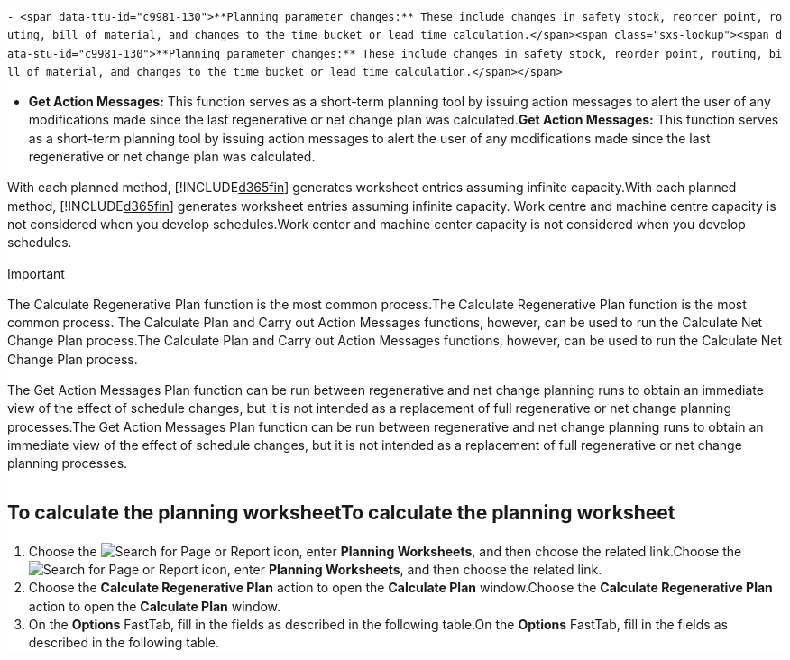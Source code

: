    - <span data-ttu-id="c9981-130">**Planning parameter changes:** These include changes in safety stock, reorder point, routing, bill of material, and changes to the time bucket or lead time calculation.</span><span class="sxs-lookup"><span data-stu-id="c9981-130">**Planning parameter changes:** These include changes in safety stock, reorder point, routing, bill of material, and changes to the time bucket or lead time calculation.</span></span>  
-   <span data-ttu-id="c9981-131">**Get Action Messages:** This function serves as a short-term planning tool by issuing action messages to alert the user of any modifications made since the last regenerative or net change plan was calculated.</span><span class="sxs-lookup"><span data-stu-id="c9981-131">**Get Action Messages:** This function serves as a short-term planning tool by issuing action messages to alert the user of any modifications made since the last regenerative or net change plan was calculated.</span></span>  

<span data-ttu-id="c9981-132">With each planned method, [!INCLUDE[d365fin](includes/d365fin_md.md)] generates worksheet entries assuming infinite capacity.</span><span class="sxs-lookup"><span data-stu-id="c9981-132">With each planned method, [!INCLUDE[d365fin](includes/d365fin_md.md)] generates worksheet entries assuming infinite capacity.</span></span> <span data-ttu-id="c9981-133">Work centre and machine centre capacity is not considered when you develop schedules.</span><span class="sxs-lookup"><span data-stu-id="c9981-133">Work center and machine center capacity is not considered when you develop schedules.</span></span>  

> [!IMPORTANT]  
>  <span data-ttu-id="c9981-134">The Calculate Regenerative Plan function is the most common process.</span><span class="sxs-lookup"><span data-stu-id="c9981-134">The Calculate Regenerative Plan function is the most common process.</span></span> <span data-ttu-id="c9981-135">The Calculate Plan and Carry out Action Messages functions, however, can be used to run the Calculate Net Change Plan process.</span><span class="sxs-lookup"><span data-stu-id="c9981-135">The Calculate Plan and Carry out Action Messages functions, however, can be used to run the Calculate Net Change Plan process.</span></span>  
>   
>  <span data-ttu-id="c9981-136">The Get Action Messages Plan function can be run between regenerative and net change planning runs to obtain an immediate view of the effect of schedule changes, but it is not intended as a replacement of full regenerative or net change planning processes.</span><span class="sxs-lookup"><span data-stu-id="c9981-136">The Get Action Messages Plan function can be run between regenerative and net change planning runs to obtain an immediate view of the effect of schedule changes, but it is not intended as a replacement of full regenerative or net change planning processes.</span></span>  

## <a name="to-calculate-the-planning-worksheet"></a><span data-ttu-id="c9981-137">To calculate the planning worksheet</span><span class="sxs-lookup"><span data-stu-id="c9981-137">To calculate the planning worksheet</span></span>  
1.  <span data-ttu-id="c9981-138">Choose the ![Search for Page or Report](media/ui-search/search_small.png "Search for Page or Report icon") icon, enter **Planning Worksheets**, and then choose the related link.</span><span class="sxs-lookup"><span data-stu-id="c9981-138">Choose the ![Search for Page or Report](media/ui-search/search_small.png "Search for Page or Report icon") icon, enter **Planning Worksheets**, and then choose the related link.</span></span>  
2.  <span data-ttu-id="c9981-139">Choose the **Calculate Regenerative Plan** action to open the **Calculate Plan** window.</span><span class="sxs-lookup"><span data-stu-id="c9981-139">Choose the **Calculate Regenerative Plan** action to open the **Calculate Plan** window.</span></span>  
3.  <span data-ttu-id="c9981-140">On the **Options** FastTab, fill in the fields as described in the following table.</span><span class="sxs-lookup"><span data-stu-id="c9981-140">On the **Options** FastTab, fill in the fields as described in the following table.</span></span>  

